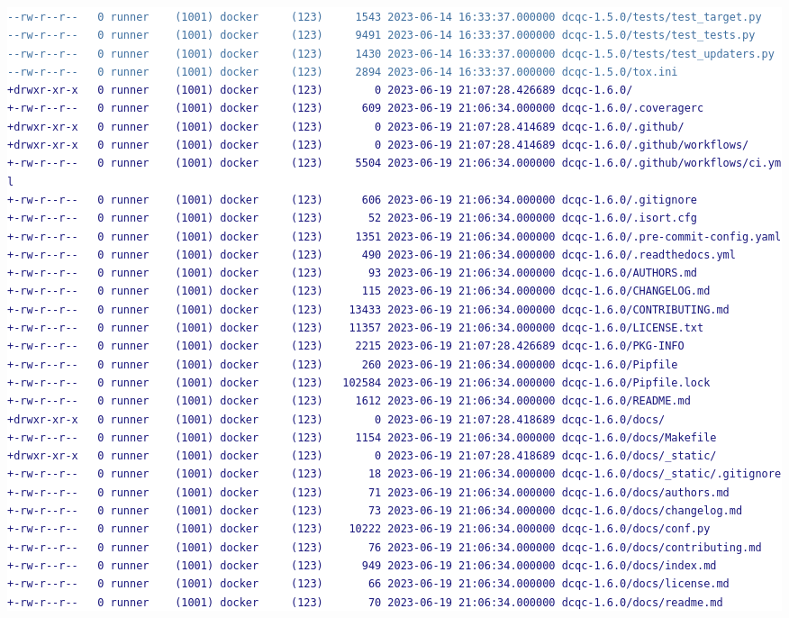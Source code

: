 ```diff
--rw-r--r--   0 runner    (1001) docker     (123)     1543 2023-06-14 16:33:37.000000 dcqc-1.5.0/tests/test_target.py
--rw-r--r--   0 runner    (1001) docker     (123)     9491 2023-06-14 16:33:37.000000 dcqc-1.5.0/tests/test_tests.py
--rw-r--r--   0 runner    (1001) docker     (123)     1430 2023-06-14 16:33:37.000000 dcqc-1.5.0/tests/test_updaters.py
--rw-r--r--   0 runner    (1001) docker     (123)     2894 2023-06-14 16:33:37.000000 dcqc-1.5.0/tox.ini
+drwxr-xr-x   0 runner    (1001) docker     (123)        0 2023-06-19 21:07:28.426689 dcqc-1.6.0/
+-rw-r--r--   0 runner    (1001) docker     (123)      609 2023-06-19 21:06:34.000000 dcqc-1.6.0/.coveragerc
+drwxr-xr-x   0 runner    (1001) docker     (123)        0 2023-06-19 21:07:28.414689 dcqc-1.6.0/.github/
+drwxr-xr-x   0 runner    (1001) docker     (123)        0 2023-06-19 21:07:28.414689 dcqc-1.6.0/.github/workflows/
+-rw-r--r--   0 runner    (1001) docker     (123)     5504 2023-06-19 21:06:34.000000 dcqc-1.6.0/.github/workflows/ci.yml
+-rw-r--r--   0 runner    (1001) docker     (123)      606 2023-06-19 21:06:34.000000 dcqc-1.6.0/.gitignore
+-rw-r--r--   0 runner    (1001) docker     (123)       52 2023-06-19 21:06:34.000000 dcqc-1.6.0/.isort.cfg
+-rw-r--r--   0 runner    (1001) docker     (123)     1351 2023-06-19 21:06:34.000000 dcqc-1.6.0/.pre-commit-config.yaml
+-rw-r--r--   0 runner    (1001) docker     (123)      490 2023-06-19 21:06:34.000000 dcqc-1.6.0/.readthedocs.yml
+-rw-r--r--   0 runner    (1001) docker     (123)       93 2023-06-19 21:06:34.000000 dcqc-1.6.0/AUTHORS.md
+-rw-r--r--   0 runner    (1001) docker     (123)      115 2023-06-19 21:06:34.000000 dcqc-1.6.0/CHANGELOG.md
+-rw-r--r--   0 runner    (1001) docker     (123)    13433 2023-06-19 21:06:34.000000 dcqc-1.6.0/CONTRIBUTING.md
+-rw-r--r--   0 runner    (1001) docker     (123)    11357 2023-06-19 21:06:34.000000 dcqc-1.6.0/LICENSE.txt
+-rw-r--r--   0 runner    (1001) docker     (123)     2215 2023-06-19 21:07:28.426689 dcqc-1.6.0/PKG-INFO
+-rw-r--r--   0 runner    (1001) docker     (123)      260 2023-06-19 21:06:34.000000 dcqc-1.6.0/Pipfile
+-rw-r--r--   0 runner    (1001) docker     (123)   102584 2023-06-19 21:06:34.000000 dcqc-1.6.0/Pipfile.lock
+-rw-r--r--   0 runner    (1001) docker     (123)     1612 2023-06-19 21:06:34.000000 dcqc-1.6.0/README.md
+drwxr-xr-x   0 runner    (1001) docker     (123)        0 2023-06-19 21:07:28.418689 dcqc-1.6.0/docs/
+-rw-r--r--   0 runner    (1001) docker     (123)     1154 2023-06-19 21:06:34.000000 dcqc-1.6.0/docs/Makefile
+drwxr-xr-x   0 runner    (1001) docker     (123)        0 2023-06-19 21:07:28.418689 dcqc-1.6.0/docs/_static/
+-rw-r--r--   0 runner    (1001) docker     (123)       18 2023-06-19 21:06:34.000000 dcqc-1.6.0/docs/_static/.gitignore
+-rw-r--r--   0 runner    (1001) docker     (123)       71 2023-06-19 21:06:34.000000 dcqc-1.6.0/docs/authors.md
+-rw-r--r--   0 runner    (1001) docker     (123)       73 2023-06-19 21:06:34.000000 dcqc-1.6.0/docs/changelog.md
+-rw-r--r--   0 runner    (1001) docker     (123)    10222 2023-06-19 21:06:34.000000 dcqc-1.6.0/docs/conf.py
+-rw-r--r--   0 runner    (1001) docker     (123)       76 2023-06-19 21:06:34.000000 dcqc-1.6.0/docs/contributing.md
+-rw-r--r--   0 runner    (1001) docker     (123)      949 2023-06-19 21:06:34.000000 dcqc-1.6.0/docs/index.md
+-rw-r--r--   0 runner    (1001) docker     (123)       66 2023-06-19 21:06:34.000000 dcqc-1.6.0/docs/license.md
+-rw-r--r--   0 runner    (1001) docker     (123)       70 2023-06-19 21:06:34.000000 dcqc-1.6.0/docs/readme.md
```